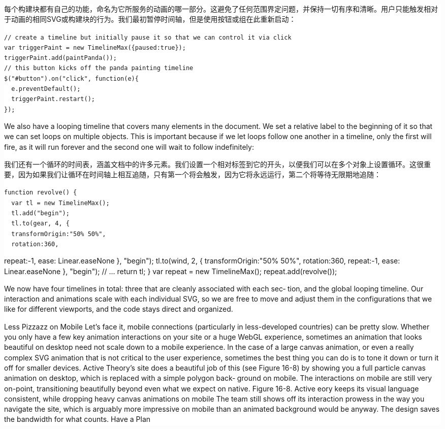
每个构建块都有自己的功能，命名为它所服务的动画的哪一部分。这避免了任何范围界定问题，并保持一切有序和清晰。用户只能触发相对于动画的相同SVG或构建块的行为。我们最初暂停时间轴，但是使用按钮或组在此重新启动：


    // create a timeline but initially pause it so that we can control it via click
    var triggerPaint = new TimelineMax({paused:true});
    triggerPaint.add(paintPanda());
    // this button kicks off the panda painting timeline
    $("#button").on("click", function(e){
      e.preventDefault();
      triggerPaint.restart();
    });


We also have a looping timeline that covers many elements in the document. We set a relative label to the beginning of it so that we can set loops on multiple objects. This is important because if we let loops follow one another in a timeline, only the first will fire, as it will run forever and the second one will wait to follow indefinitely:


我们还有一个循环的时间表，涵盖文档中的许多元素。我们设置一个相对标签到它的开头，以便我们可以在多个对象上设置循环。这很重要，因为如果我们让循环在时间轴上相互追随，只有第一个将会触发，因为它将永远运行，第二个将等待无限期地追随：


    function revolve() {
      var tl = new TimelineMax();
      tl.add("begin");
      tl.to(gear, 4, {
      transformOrigin:"50% 50%",
      rotation:360,
repeat:-1,
      ease: Linear.easeNone
    }, "begin");
      tl.to(wind, 2, {
      transformOrigin:"50% 50%",
      rotation:360,
      repeat:-1,
      ease: Linear.easeNone
    }, "begin");
// ...
return tl; }
    var repeat = new TimelineMax();
    repeat.add(revolve());



We now have four timelines in total: three that are cleanly associated with each sec‐ tion, and the global looping timeline. Our interaction and animations scale with each individual SVG, so we are free to move and adjust them in the configurations that we like for different viewports, and the code stays direct and organized.


Less Pizzazz on Mobile
Let’s face it, mobile connections (particularly in less-developed countries) can be pretty slow. Whether you only have a few key animation interactions on your site or a huge WebGL experience, sometimes an animation that looks beautiful on desktop need not scale down to a mobile experience.
In the case of a large canvas animation, or even a really complex SVG animation that is not critical to the user experience, sometimes the best thing you can do is to tone it down or turn it off for smaller devices.
Active Theory’s site does a beautiful job of this (see Figure 16-8) by showing you a full particle canvas animation on desktop, which is replaced with a simple polygon back‐ ground on mobile. The interactions on mobile are still very on-point, transitioning beautifully beyond even what we expect on native.
Figure 16-8. Active  eory keeps its visual language consistent, while dropping heavy canvas animations on mobile
The team still shows off its interaction prowess in the way you navigate the site, which is arguably more impressive on mobile than an animated background would be anyway. The design saves the bandwidth for what counts.
Have a Plan